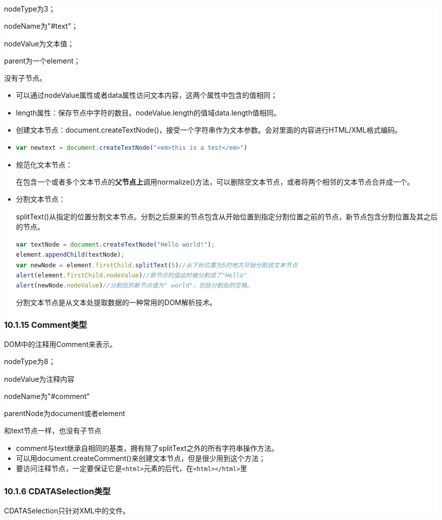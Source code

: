nodeType为3；

nodeName为"#text"；

nodeValue为文本值；

parent为一个element；

没有子节点。

- 可以通过nodeValue属性或者data属性访问文本内容，这两个属性中包含的值相同；

- length属性：保存节点中字符的数目。nodeValue.length的值域data.length值相同。

- 创建文本节点：document.createTextNode()，接受一个字符串作为文本参数。会对里面的内容进行HTML/XML格式编码。

- ```javascript
  var newtext = document.createTextNode("<em>this is a test</em>")
  ```

- 规范化文本节点：

  在包含一个或者多个文本节点的**父节点上**调用normalize()方法，可以删除空文本节点，或者将两个相邻的文本节点合并成一个。

- 分割文本节点：

  splitText()从指定的位置分割文本节点。分割之后原来的节点包含从开始位置到指定分割位置之前的节点，新节点包含分割位置及其之后的节点。

  ```javascript
  var textNode = document.createTextNode("Hello world!");
  element.appendChild(textNode);
  var newNode = element.firstChild.splitText(5)//从下标位置为5的地方开始分割该文本节点
  alert(element.firstChild.nodeValue)//原节点的值此时被分割成了"Hello"
  alert(newNode.nodeValue)//分割后的新节点值为" world"，包括分割处的空格。
  ```

  分割文本节点是从文本处提取数据的一种常用的DOM解析技术。

### 10.1.15 Comment类型

DOM中的注释用Comment来表示。

nodeType为8；

nodeValue为注释内容

nodeName为"#comment"

parentNode为document或者element

和text节点一样，也没有子节点

- comment与text继承自相同的基类，拥有除了splitText之外的所有字符串操作方法。
- 可以用document.createComment()来创建文本节点，但是很少用到这个方法；
- 要访问注释节点，一定要保证它是`<html>`元素的后代，在`<html></html>`里

### 10.1.6 CDATASelection类型

CDATASelection只针对XML中的文件。
